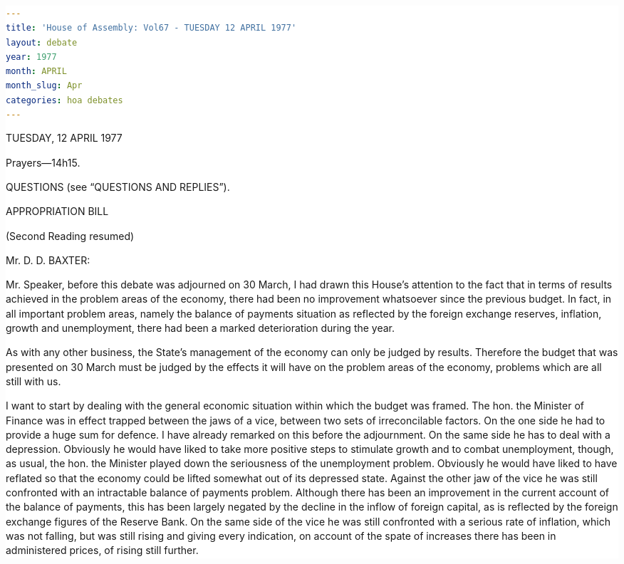 ```yaml
---
title: 'House of Assembly: Vol67 - TUESDAY 12 APRIL 1977'
layout: debate
year: 1977
month: APRIL
month_slug: Apr
categories: hoa debates
---
```


<debateSection name="#opening">

<heading><span class="col_4985-4986" refersTo="page_1086"/>TUESDAY, 12 APRIL 1977</heading>

<prayers>

<narrative>Prayers&#x2014;<recordedTime time="1977-04-12T14:15:00">14h15</recordedTime>.</narrative>

</prayers>

<debateSection name="#questions">

<heading>QUESTIONS (see &#x201C;QUESTIONS AND REPLIES&#x201D;).</heading>

</debateSection>

<debateSection name="#appropriation_bill">

<heading>APPROPRIATION BILL</heading>

<summary>(Second Reading resumed)</summary>

<speech by="#baxter">

<from>Mr. <person refersTo="hansard_za">D. D. BAXTER</person>:</from>

<p>Mr. Speaker, before this debate was adjourned on 30 March, I had drawn this House&#x2019;s attention to the fact that in terms of results achieved in the problem areas of the economy, there had been no improvement whatsoever since the previous budget. In fact, in all important problem areas, namely the balance of payments situation as reflected by the foreign exchange reserves, inflation, growth and unemployment, there had been a marked deterioration during the year.</p>

<p>As with any other business, the State&#x2019;s management of the economy can only be judged by results. Therefore the budget that was presented on 30 March must be judged by the effects it will have on the problem areas of the economy, problems which are all still with us.</p>

<p>I want to start by dealing with the general economic situation within which the budget was framed. The hon. the Minister of Finance was in effect trapped between the jaws of a vice, between two sets of irreconcilable factors. On the one side he had to provide a huge sum for defence. I have already remarked on this before the adjournment. On the same side he has to deal with a depression. Obviously he would have liked to take more positive steps to stimulate growth and to combat unemployment, though, as usual, the hon. the Minister played down the seriousness of the unemployment problem. Obviously he would have liked to have reflated so that the economy could be lifted somewhat out of its depressed state. Against the other jaw of the vice he was still confronted with an intractable balance of payments problem. Although there has been an improvement in the current account of the balance of payments, this has been largely negated by the decline in the inflow of foreign capital, as is reflected by the foreign exchange figures of the Reserve Bank. On the same side of the vice he was still confronted with a serious rate of inflation, which was not falling, but was still rising and giving every indication, on account of the spate of increases there has been in administered prices, of rising still further.</p>
